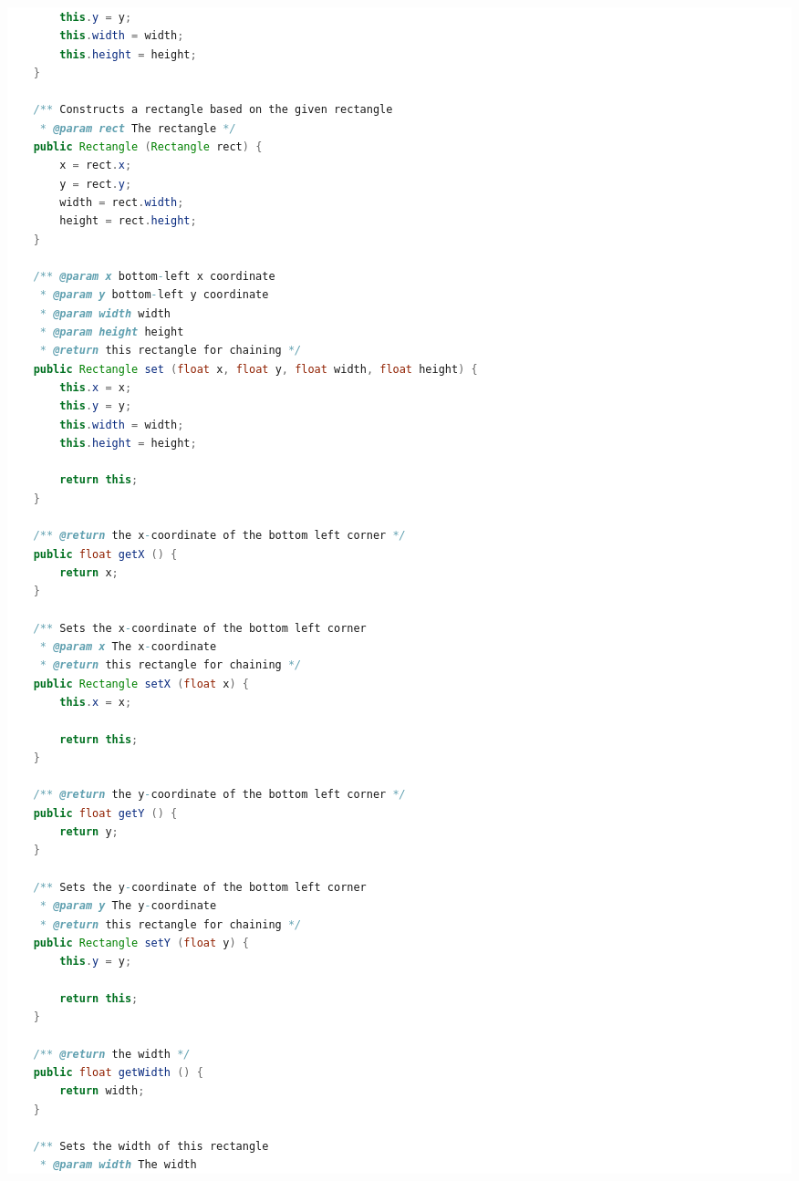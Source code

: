 ```java
		this.y = y;
		this.width = width;
		this.height = height;
	}

	/** Constructs a rectangle based on the given rectangle
	 * @param rect The rectangle */
	public Rectangle (Rectangle rect) {
		x = rect.x;
		y = rect.y;
		width = rect.width;
		height = rect.height;
	}

	/** @param x bottom-left x coordinate
	 * @param y bottom-left y coordinate
	 * @param width width
	 * @param height height
	 * @return this rectangle for chaining */
	public Rectangle set (float x, float y, float width, float height) {
		this.x = x;
		this.y = y;
		this.width = width;
		this.height = height;

		return this;
	}

	/** @return the x-coordinate of the bottom left corner */
	public float getX () {
		return x;
	}

	/** Sets the x-coordinate of the bottom left corner
	 * @param x The x-coordinate
	 * @return this rectangle for chaining */
	public Rectangle setX (float x) {
		this.x = x;

		return this;
	}

	/** @return the y-coordinate of the bottom left corner */
	public float getY () {
		return y;
	}

	/** Sets the y-coordinate of the bottom left corner
	 * @param y The y-coordinate
	 * @return this rectangle for chaining */
	public Rectangle setY (float y) {
		this.y = y;

		return this;
	}

	/** @return the width */
	public float getWidth () {
		return width;
	}

	/** Sets the width of this rectangle
	 * @param width The width
```